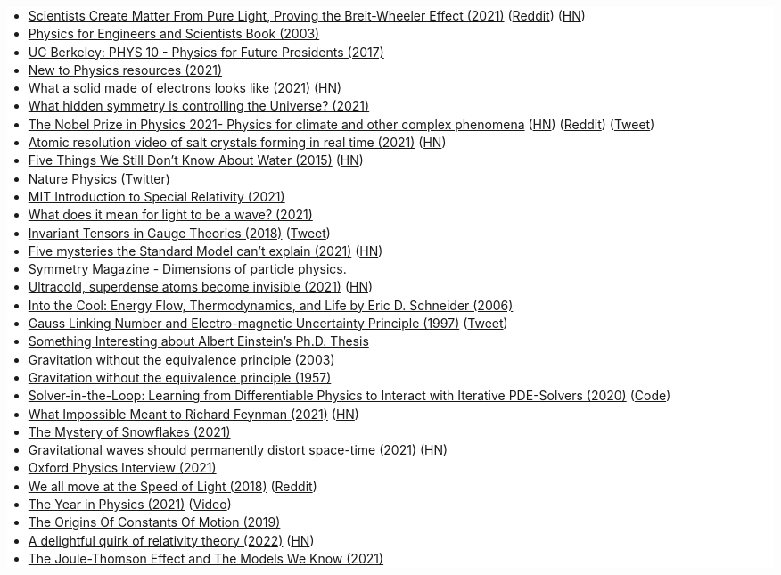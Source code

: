 - [Scientists Create Matter From Pure Light, Proving the Breit-Wheeler Effect (2021)](https://science-news.co/scientists-create-matter-from-pure-light-proving-the-breit-wheeler-effect/) ([Reddit](https://www.reddit.com/r/Physics/comments/pnqvwd/scientists_create_matter_from_pure_light_proving/)) ([HN](https://news.ycombinator.com/item?id=28521970))
- [Physics for Engineers and Scientists Book (2003)](https://www.goodreads.com/book/show/789047.Physics_for_Scientists_and_Engineers)
- [UC Berkeley: PHYS 10 - Physics for Future Presidents (2017)](https://www.youtube.com/playlist?list=PLaLOVNqqD-2Ep5N9os9jWMSkxK_TLki9h)
- [New to Physics resources (2021)](https://www.reddit.com/r/Physics/comments/pv2i02/new_to_physics/)
- [What a solid made of electrons looks like (2021)](https://www.nature.com/articles/d41586-021-02657-6) ([HN](https://news.ycombinator.com/item?id=28720506))
- [What hidden symmetry is controlling the Universe? (2021)](https://overcast.fm/+Oq0arDngg)
- [The Nobel Prize in Physics 2021- Physics for climate and other complex phenomena](https://www.nobelprize.org/prizes/physics/2021/press-release/) ([HN](https://news.ycombinator.com/item?id=28757304)) ([Reddit](https://www.reddit.com/r/Physics/comments/q1t338/the_nobel_prize_in_physics_2021/)) ([Tweet](https://twitter.com/C4COMPUTATION/status/1445600154799656971))
- [Atomic resolution video of salt crystals forming in real time (2021)](https://phys.org/news/2021-01-first-ever-atomic-resolution-video-salt.html) ([HN](https://news.ycombinator.com/item?id=28785602))
- [Five Things We Still Don’t Know About Water (2015)](https://nautil.us/issue/25/water/five-things-we-still-dont-know-about-water) ([HN](https://news.ycombinator.com/item?id=28921543))
- [Nature Physics](https://www.nature.com/nphys/) ([Twitter](https://twitter.com/NaturePhysics))
- [MIT Introduction to Special Relativity (2021)](https://ocw.mit.edu/courses/physics/8-20-introduction-to-special-relativity-january-iap-2021/index.htm)
- [What does it mean for light to be a wave? (2021)](https://www.reddit.com/r/quantum/comments/qsrbi1/what_does_it_mean_for_light_to_be_a_wave/)
- [Invariant Tensors in Gauge Theories (2018)](https://arxiv.org/abs/1806.04332) ([Tweet](https://twitter.com/SamuelGWalters/status/1459828154546065411))
- [Five mysteries the Standard Model can’t explain (2021)](https://www.symmetrymagazine.org/article/five-mysteries-the-standard-model-cant-explain) ([HN](https://news.ycombinator.com/item?id=29264091))
- [Symmetry Magazine](https://www.symmetrymagazine.org/) - Dimensions of particle physics.
- [Ultracold, superdense atoms become invisible (2021)](https://news.mit.edu/2021/atoms-ultracold-scatter-light-1118) ([HN](https://news.ycombinator.com/item?id=29280780))
- [Into the Cool: Energy Flow, Thermodynamics, and Life by Eric D. Schneider (2006)](https://www.goodreads.com/book/show/52737.Into_the_Cool)
- [Gauss Linking Number and Electro-magnetic Uncertainty Principle (1997)](https://arxiv.org/abs/hep-th/9701136) ([Tweet](https://twitter.com/johncarlosbaez/status/1462152095658876929))
- [Something Interesting about Albert Einstein’s Ph.D. Thesis](https://www.cantorsparadise.com/something-interesting-about-albert-einsteins-ph-d-thesis-a7bf1869059e)
- [Gravitation without the equivalence principle (2003)](https://arxiv.org/abs/gr-qc/0304106)
- [Gravitation without the equivalence principle (1957)](http://www.fuchs-braun.com/media/8a5e157dba163e00ffff8016ffffffef.pdf)
- [Solver-in-the-Loop: Learning from Differentiable Physics to Interact with Iterative PDE-Solvers (2020)](https://arxiv.org/abs/2007.00016) ([Code](https://github.com/tum-pbs/Solver-in-the-Loop))
- [What Impossible Meant to Richard Feynman (2021)](https://nautil.us/issue/108/change/what-impossible-meant-to-richard-feynman) ([HN](https://news.ycombinator.com/item?id=29392021))
- [The Mystery of Snowflakes (2021)](https://www.youtube.com/watch?v=ao2Jfm35XeE)
- [Gravitational waves should permanently distort space-time (2021)](https://www.quantamagazine.org/gravitational-waves-should-permanently-distort-space-time-20211208/) ([HN](https://news.ycombinator.com/item?id=29485803))
- [Oxford Physics Interview (2021)](https://www.youtube.com/watch?v=_A65Xdo6Wog)
- [We all move at the Speed of Light (2018)](https://www.youtube.com/watch?v=au0QJYISe4c) ([Reddit](https://www.reddit.com/r/RationalPsychonaut/comments/rfe3e5/dmt_timelessness_and_traveling_at_the_speed_of/hohp3z6/?context=3))
- [The Year in Physics (2021)](https://www.quantamagazine.org/the-year-in-physics-20211222/) ([Video](https://www.youtube.com/watch?v=FMM7GWnAv0A))
- [The Origins Of Constants Of Motion (2019)](https://tilman.dev/blog/2019/03/the-origins-of-constants-of-motion-working-title)
- [A delightful quirk of relativity theory (2022)](https://twitter.com/MarkusDeserno/status/1482811504424542211) ([HN](https://news.ycombinator.com/item?id=29977041))
- [The Joule-Thomson Effect and The Models We Know (2021)](https://mattferraro.dev/posts/joule-thomson)